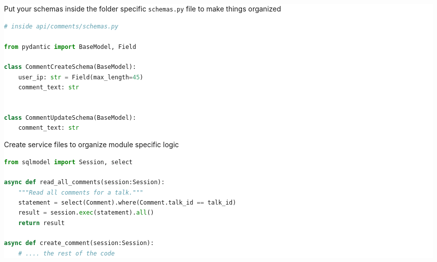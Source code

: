 
Put your schemas inside the folder specific `schemas.py` file to make things organized

```python
# inside api/comments/schemas.py

from pydantic import BaseModel, Field

class CommentCreateSchema(BaseModel):
    user_ip: str = Field(max_length=45)
    comment_text: str


class CommentUpdateSchema(BaseModel):
    comment_text: str

```

Create service files to organize module specific logic 

```python
from sqlmodel import Session, select

async def read_all_comments(session:Session):
    """Read all comments for a talk."""
    statement = select(Comment).where(Comment.talk_id == talk_id)
    result = session.exec(statement).all()
    return result

async def create_comment(session:Session):
    # .... the rest of the code

```